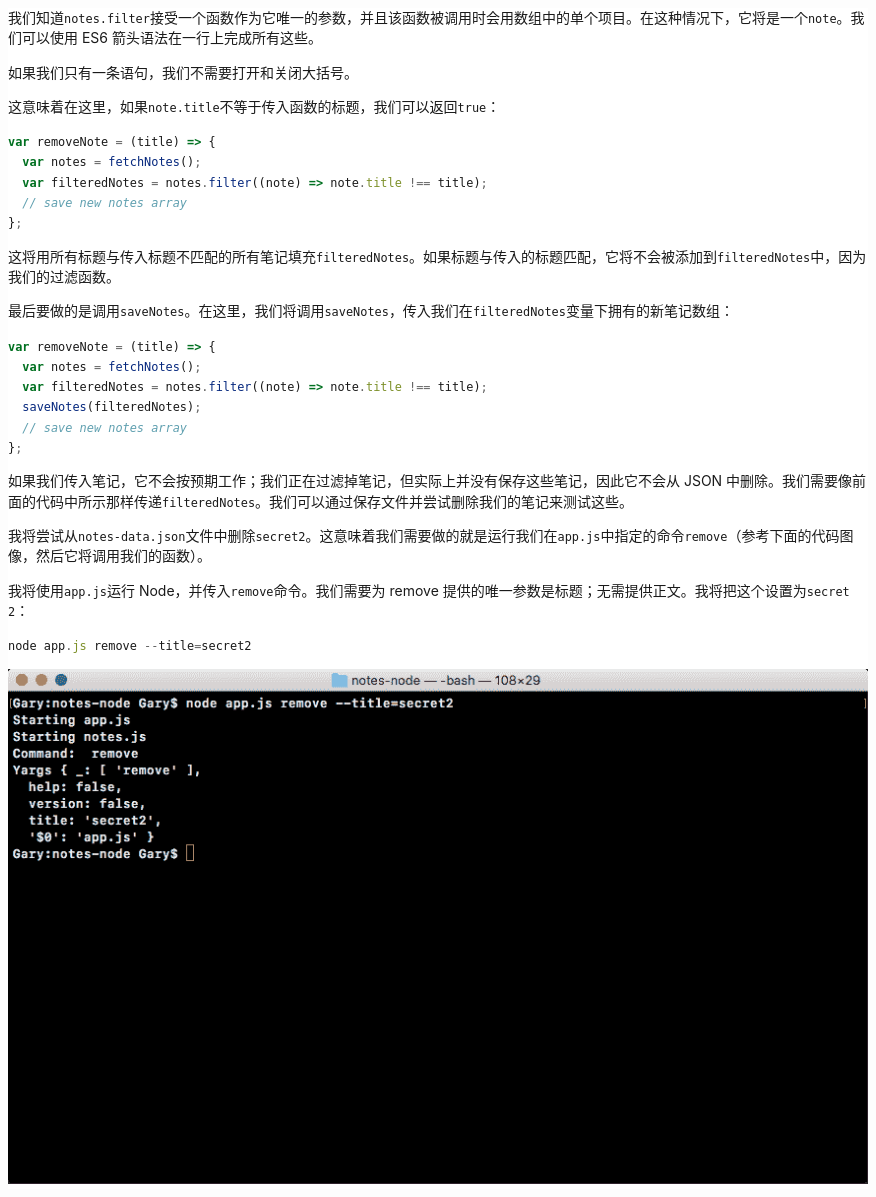 我们知道`notes.filter`接受一个函数作为它唯一的参数，并且该函数被调用时会用数组中的单个项目。在这种情况下，它将是一个`note`。我们可以使用 ES6 箭头语法在一行上完成所有这些。

如果我们只有一条语句，我们不需要打开和关闭大括号。

这意味着在这里，如果`note.title`不等于传入函数的标题，我们可以返回`true`：

```js
var removeNote = (title) => {
  var notes = fetchNotes();
  var filteredNotes = notes.filter((note) => note.title !== title);
  // save new notes array
};
```

这将用所有标题与传入标题不匹配的所有笔记填充`filteredNotes`。如果标题与传入的标题匹配，它将不会被添加到`filteredNotes`中，因为我们的过滤函数。

最后要做的是调用`saveNotes`。在这里，我们将调用`saveNotes`，传入我们在`filteredNotes`变量下拥有的新笔记数组：

```js
var removeNote = (title) => {
  var notes = fetchNotes();
  var filteredNotes = notes.filter((note) => note.title !== title);
  saveNotes(filteredNotes);
  // save new notes array
};
```

如果我们传入笔记，它不会按预期工作；我们正在过滤掉笔记，但实际上并没有保存这些笔记，因此它不会从 JSON 中删除。我们需要像前面的代码中所示那样传递`filteredNotes`。我们可以通过保存文件并尝试删除我们的笔记来测试这些。

我将尝试从`notes-data.json`文件中删除`secret2`。这意味着我们需要做的就是运行我们在`app.js`中指定的命令`remove`（参考下面的代码图像，然后它将调用我们的函数）。

我将使用`app.js`运行 Node，并传入`remove`命令。我们需要为 remove 提供的唯一参数是标题；无需提供正文。我将把这个设置为`secret2`：

```js
node app.js remove --title=secret2
```

![](img/f7a91df7-d4f6-4f3d-9e94-4e38735a7722.png)
